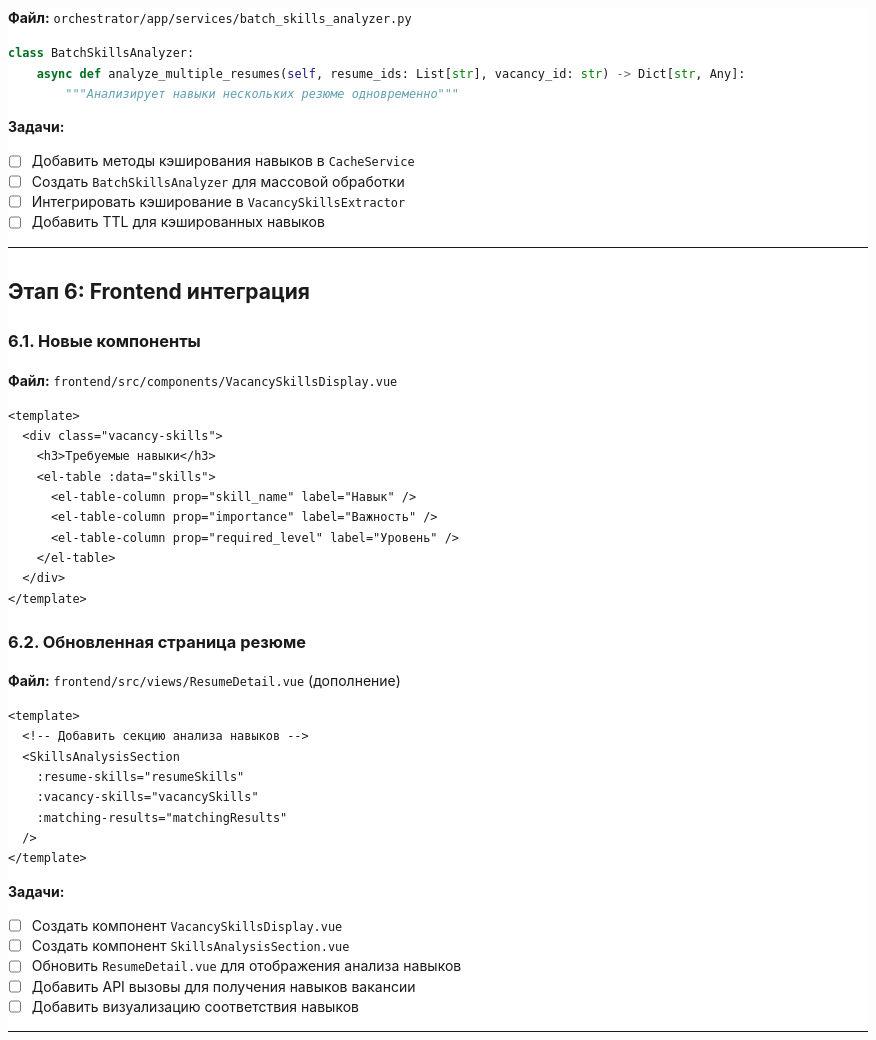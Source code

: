 **Файл:** `orchestrator/app/services/batch_skills_analyzer.py`

```python
class BatchSkillsAnalyzer:
    async def analyze_multiple_resumes(self, resume_ids: List[str], vacancy_id: str) -> Dict[str, Any]:
        """Анализирует навыки нескольких резюме одновременно"""
```

**Задачи:**
- [ ] Добавить методы кэширования навыков в `CacheService`
- [ ] Создать `BatchSkillsAnalyzer` для массовой обработки
- [ ] Интегрировать кэширование в `VacancySkillsExtractor`
- [ ] Добавить TTL для кэшированных навыков

---

## Этап 6: Frontend интеграция

### 6.1. Новые компоненты

**Файл:** `frontend/src/components/VacancySkillsDisplay.vue`

```vue
<template>
  <div class="vacancy-skills">
    <h3>Требуемые навыки</h3>
    <el-table :data="skills">
      <el-table-column prop="skill_name" label="Навык" />
      <el-table-column prop="importance" label="Важность" />
      <el-table-column prop="required_level" label="Уровень" />
    </el-table>
  </div>
</template>
```

### 6.2. Обновленная страница резюме

**Файл:** `frontend/src/views/ResumeDetail.vue` (дополнение)

```vue
<template>
  <!-- Добавить секцию анализа навыков -->
  <SkillsAnalysisSection 
    :resume-skills="resumeSkills" 
    :vacancy-skills="vacancySkills"
    :matching-results="matchingResults" 
  />
</template>
```

**Задачи:**
- [ ] Создать компонент `VacancySkillsDisplay.vue`
- [ ] Создать компонент `SkillsAnalysisSection.vue`
- [ ] Обновить `ResumeDetail.vue` для отображения анализа навыков
- [ ] Добавить API вызовы для получения навыков вакансии
- [ ] Добавить визуализацию соответствия навыков

---